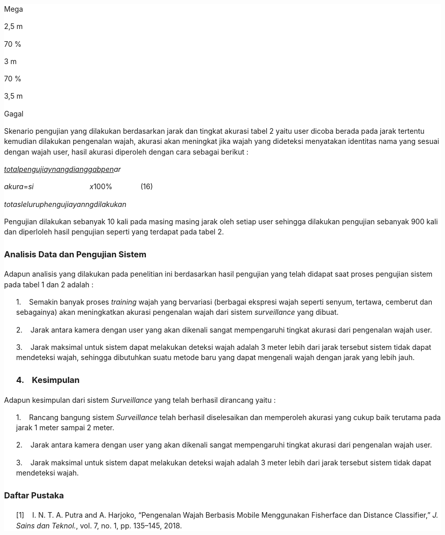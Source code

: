 <tr><td style="vertical-align:top;">
<p><span class="font4">Mega</span></p></td><td style="vertical-align:top;">
<p><span class="font4">2,5 m</span></p></td><td style="vertical-align:top;">
<p><span class="font4">70 %</span></p></td><td style="vertical-align:top;">
<p><span class="font4">3 m</span></p></td><td style="vertical-align:top;">
<p><span class="font4">70 %</span></p></td><td style="vertical-align:top;">
<p><span class="font4">3,5 m</span></p></td><td style="vertical-align:top;">
<p><span class="font4">Gagal</span></p></td></tr>
</table>
<p><span class="font3">Skenario pengujian yang dilakukan berdasarkan jarak dan tingkat akurasi tabel 2 yaitu user dicoba berada pada jarak tertentu kemudian dilakukan pengenalan wajah, akurasi akan meningkat jika wajah yang dideteksi menyatakan identitas nama yang sesuai dengan wajah user, hasil akurasi diperoleh dengan cara sebagai berikut :</span></p>
<p><span class="font11" style="font-style:italic;text-decoration:underline;">totalpengujiaynangdianggabpen</span><span class="font11" style="font-style:italic;">ar</span></p>
<p><span class="font11" style="font-style:italic;">akura</span><span class="font5">=</span><span class="font11" style="font-style:italic;">si &nbsp;&nbsp;&nbsp;&nbsp;&nbsp;&nbsp;&nbsp;&nbsp;&nbsp;&nbsp;&nbsp;&nbsp;&nbsp;&nbsp;&nbsp;&nbsp;&nbsp;&nbsp;&nbsp;&nbsp;&nbsp;&nbsp;&nbsp;&nbsp;&nbsp;&nbsp;&nbsp;x</span><span class="font11">100% &nbsp;&nbsp;&nbsp;&nbsp;&nbsp;&nbsp;&nbsp;&nbsp;&nbsp;&nbsp;&nbsp;&nbsp;&nbsp;</span><span class="font3">(16)</span></p>
<p><span class="font11" style="font-style:italic;">totasleluruphengujiayanngdilakukan</span></p>
<p><span class="font3">Pengujian dilakukan sebanyak 10 kali pada masing masing jarak oleh setiap user sehingga dilakukan pengujian sebanyak 900 kali dan diperloleh hasil pengujian seperti yang terdapat pada tabel 2.</span></p>
<h3><a name="bookmark16"></a><span class="font3" style="font-weight:bold;"><a name="bookmark17"></a>Analisis Data dan Pengujian Sistem</span></h3>
<p><span class="font3">Adapun analisis yang dilakukan pada penelitian ini berdasarkan hasil pengujian yang telah didapat saat proses pengujian sistem pada tabel 1 dan 2 adalah :</span></p>
<ul style="list-style:none;"><li>
<p><span class="font3">1. &nbsp;&nbsp;&nbsp;Semakin banyak proses </span><span class="font3" style="font-style:italic;">training</span><span class="font3"> wajah yang bervariasi (berbagai ekspresi wajah seperti senyum, tertawa, cemberut dan sebagainya) akan meningkatkan akurasi pengenalan wajah dari sistem </span><span class="font3" style="font-style:italic;">surveillance</span><span class="font3"> yang dibuat.</span></p></li>
<li>
<p><span class="font3">2. &nbsp;&nbsp;&nbsp;Jarak antara kamera dengan user yang akan dikenali sangat mempengaruhi tingkat akurasi dari pengenalan wajah user.</span></p></li>
<li>
<p><span class="font3">3. &nbsp;&nbsp;&nbsp;Jarak maksimal untuk sistem dapat melakukan deteksi wajah adalah 3 meter lebih dari jarak tersebut sistem tidak dapat mendeteksi wajah, sehingga dibutuhkan suatu metode baru yang dapat mengenali wajah dengan jarak yang lebih jauh.</span></p></li></ul>
<ul style="list-style:none;"><li>
<h3><a name="bookmark18"></a><span class="font3" style="font-weight:bold;"><a name="bookmark19"></a>4. &nbsp;&nbsp;&nbsp;Kesimpulan</span></h3></li></ul>
<p><span class="font3">Adapun kesimpulan dari sistem </span><span class="font3" style="font-style:italic;">Surveillance</span><span class="font3"> yang telah berhasil dirancang yaitu :</span></p>
<ul style="list-style:none;"><li>
<p><span class="font3">1. &nbsp;&nbsp;&nbsp;Rancang bangung sistem </span><span class="font3" style="font-style:italic;">Surveillance</span><span class="font3"> telah berhasil diselesaikan dan memperoleh akurasi yang cukup baik terutama pada jarak 1 meter sampai 2 meter.</span></p></li>
<li>
<p><span class="font3">2. &nbsp;&nbsp;&nbsp;Jarak antara kamera dengan user yang akan dikenali sangat mempengaruhi tingkat akurasi dari pengenalan wajah user.</span></p></li>
<li>
<p><span class="font3">3. &nbsp;&nbsp;&nbsp;Jarak maksimal untuk sistem dapat melakukan deteksi wajah adalah 3 meter lebih dari jarak tersebut sistem tidak dapat mendeteksi wajah.</span></p></li></ul>
<h3><a name="bookmark20"></a><span class="font3" style="font-weight:bold;"><a name="bookmark21"></a>Daftar Pustaka</span></h3>
<ul style="list-style:none;"><li>
<p><span class="font3">[1] &nbsp;&nbsp;&nbsp;I. N. T. A. Putra and A. Harjoko, “Pengenalan Wajah Berbasis Mobile Menggunakan Fisherface dan Distance Classifier,” </span><span class="font3" style="font-style:italic;">J. Sains dan Teknol.</span><span class="font3">, vol. 7, no. 1, pp. 135–145, 2018.</span></p></li>